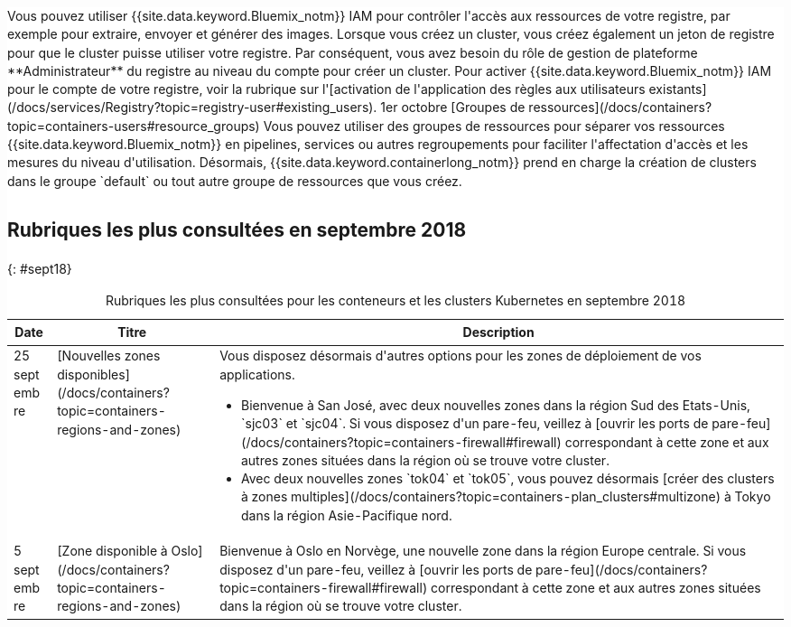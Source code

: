 <td>Vous pouvez utiliser {{site.data.keyword.Bluemix_notm}} IAM pour contrôler l'accès aux ressources de votre registre, par exemple pour extraire, envoyer et générer des images. Lorsque vous créez un cluster, vous créez également un jeton de registre pour que le cluster puisse utiliser votre registre. Par conséquent, vous avez besoin du rôle de gestion de plateforme **Administrateur** du registre au niveau du compte pour créer un cluster. Pour activer {{site.data.keyword.Bluemix_notm}} IAM pour le compte de votre registre, voir la rubrique sur l'[activation de l'application des règles aux utilisateurs existants](/docs/services/Registry?topic=registry-user#existing_users).</td>
</tr>
<tr>
<td>1er octobre</td>
<td>[Groupes de ressources](/docs/containers?topic=containers-users#resource_groups)</td>
<td>Vous pouvez utiliser des groupes de ressources pour séparer vos ressources {{site.data.keyword.Bluemix_notm}} en pipelines, services ou autres regroupements pour faciliter l'affectation d'accès et les mesures du niveau d'utilisation. Désormais, {{site.data.keyword.containerlong_notm}} prend en charge la création de clusters dans le groupe `default` ou tout autre groupe de ressources que vous créez.</td>
</tr>
</tbody></table>

## Rubriques les plus consultées en septembre 2018
{: #sept18}

<table summary="Ce tableau présente les rubriques les plus consultées. La lecture des lignes s'effectue de gauche à droite, avec la date indiquée dans la première colonne, le titre de la fonction dans la deuxième colonne et la description dans la troisième colonne.">
<caption>Rubriques les plus consultées pour les conteneurs et les clusters Kubernetes en septembre 2018</caption>
<thead>
<th>Date</th>
<th>Titre</th>
<th>Description</th>
</thead>
<tbody>
<tr>
<td>25 septembre</td>
<td>[Nouvelles zones disponibles](/docs/containers?topic=containers-regions-and-zones)</td>
<td>Vous disposez désormais d'autres options pour les zones de déploiement de vos applications.
<ul><li>Bienvenue à San José, avec deux nouvelles zones dans la région Sud des Etats-Unis, `sjc03` et `sjc04`. Si vous disposez d'un pare-feu, veillez à [ouvrir les ports de pare-feu](/docs/containers?topic=containers-firewall#firewall) correspondant à cette zone et aux autres zones situées dans la région où se trouve votre cluster.</li>
<li>Avec deux nouvelles zones `tok04` et `tok05`, vous pouvez désormais [créer des clusters à zones multiples](/docs/containers?topic=containers-plan_clusters#multizone) à Tokyo dans la région Asie-Pacifique nord.</li></ul></td>
</tr>
<tr>
<td>5 septembre</td>
<td>[Zone disponible à Oslo](/docs/containers?topic=containers-regions-and-zones)</td>
<td>Bienvenue à Oslo en Norvège, une nouvelle zone dans la région Europe centrale. Si vous disposez d'un pare-feu, veillez à [ouvrir les ports de pare-feu](/docs/containers?topic=containers-firewall#firewall) correspondant à cette zone et aux autres zones situées dans la région où se trouve votre cluster.</td>
</tr>
</tbody></table>

